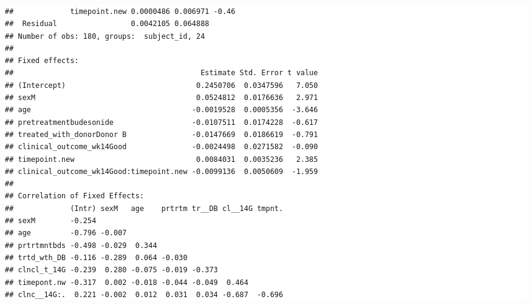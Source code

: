     ##             timepoint.new 0.0000486 0.006971 -0.46
    ##  Residual                 0.0042105 0.064888      
    ## Number of obs: 180, groups:  subject_id, 24
    ## 
    ## Fixed effects:
    ##                                           Estimate Std. Error t value
    ## (Intercept)                              0.2450706  0.0347596   7.050
    ## sexM                                     0.0524812  0.0176636   2.971
    ## age                                     -0.0019528  0.0005356  -3.646
    ## pretreatmentbudesonide                  -0.0107511  0.0174228  -0.617
    ## treated_with_donorDonor B               -0.0147669  0.0186619  -0.791
    ## clinical_outcome_wk14Good               -0.0024498  0.0271582  -0.090
    ## timepoint.new                            0.0084031  0.0035236   2.385
    ## clinical_outcome_wk14Good:timepoint.new -0.0099136  0.0050609  -1.959
    ## 
    ## Correlation of Fixed Effects:
    ##             (Intr) sexM   age    prtrtm tr__DB cl__14G tmpnt.
    ## sexM        -0.254                                           
    ## age         -0.796 -0.007                                    
    ## prtrtmntbds -0.498 -0.029  0.344                             
    ## trtd_wth_DB -0.116 -0.289  0.064 -0.030                      
    ## clncl_t_14G -0.239  0.280 -0.075 -0.019 -0.373               
    ## timepont.nw -0.317  0.002 -0.018 -0.044 -0.049  0.464        
    ## clnc__14G:.  0.221 -0.002  0.012  0.031  0.034 -0.687  -0.696
